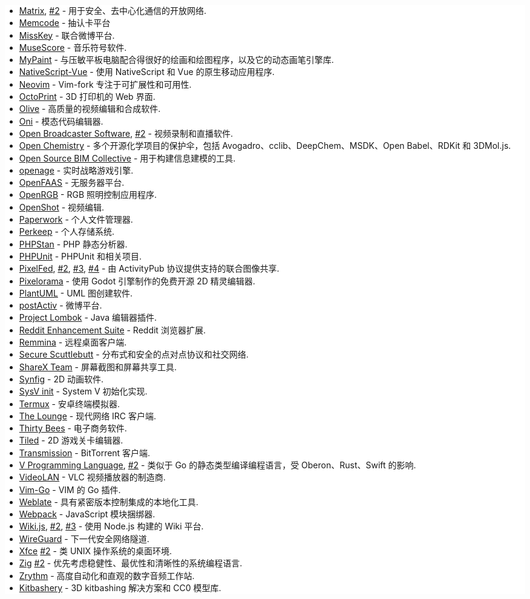 - [Matrix](https://www.patreon.com/matrixdotorg), [#2](https://liberapay.com/matrixdotorg) - 用于安全、去中心化通信的开放网络.
- [Memcode](https://www.patreon.com/memcode) - 抽认卡平台
- [MissKey](https://www.patreon.com/syuilo) - 联合微博平台.
- [MuseScore](https://www.patreon.com/musescore) - 音乐符号软件.
- [MyPaint](https://opencollective.com/mypaint) - 与压敏平板电脑配合得很好的绘画和绘图程序，以及它的动态画笔引擎库.
- [NativeScript-Vue](https://www.patreon.com/rigor789) - 使用 NativeScript 和 Vue 的原生移动应用程序.
- [Neovim](https://salt.bountysource.com/teams/neovim) - Vim-fork 专注于可扩展性和可用性.
- [OctoPrint](https://www.patreon.com/foosel) - 3D 打印机的 Web 界面.
- [Olive](https://www.patreon.com/olivevideoeditor) - 高质量的视频编辑和合成软件.
- [Oni](https://www.patreon.com/onivim) - 模态代码编辑器.
- [Open Broadcaster Software](https://www.patreon.com/obsproject), [#2](https://opencollective.com/obsproject) - 视频录制和直播软件.
- [Open Chemistry](https://opencollective.com/open-chemistry) - 多个开源化学项目的保护伞，包括 Avogadro、cclib、DeepChem、MSDK、Open Babel、RDKit 和 3DMol.js.
- [Open Source BIM Collective](https://opencollective.com/opensourcebim) - 用于构建信息建模的工具.
- [openage](https://liberapay.com/SFTtech/) - 实时战略游戏引擎.
- [OpenFAAS](https://github.com/users/alexellis/sponsorship) - 无服务器平台.
- [OpenRGB](https://www.patreon.com/CalcProgrammer1) - RGB 照明控制应用程序.
- [OpenShot](https://www.patreon.com/openshot) - 视频编辑.
- [Paperwork](https://www.patreon.com/openpaper) - 个人文件管理器.
- [Perkeep](https://opencollective.com/perkeep) - 个人存储系统.
- [PHPStan](https://www.patreon.com/phpstan) - PHP 静态分析器.
- [PHPUnit](https://github.com/sponsors/sebastianbergmann) - PHPUnit 和相关项目.
- [PixelFed](https://www.patreon.com/dansup), [#2](https://opencollective.com/pixelfed), [#3](https://liberapay.com/pixelfed), [#4](https://github.com/sponsors/dansup) - 由 ActivityPub 协议提供支持的联合图像共享.
- [Pixelorama](https://www.patreon.com/OramaInteractive) - 使用 Godot 引擎制作的免费开源 2D 精灵编辑器.
- [PlantUML](https://www.patreon.com/plantuml) - UML 图创建软件.
- [postActiv](https://www.patreon.com/postActiv) - 微博平台.
- [Project Lombok](https://www.patreon.com/lombok) - Java 编辑器插件.
- [Reddit Enhancement Suite](https://www.patreon.com/honestbleeps) - Reddit 浏览器扩展.
- [Remmina](https://remmina.org/donations/) - 远程桌面客户端.
- [Secure Scuttlebutt](https://opencollective.com/secure-scuttlebutt-consortium) - 分布式和安全的点对点协议和社交网络.
- [ShareX Team](https://www.patreon.com/ShareX) - 屏幕截图和屏幕共享工具.
- [Synfig](https://www.patreon.com/synfig) - 2D 动画软件.
- [SysV init](https://www.patreon.com/sysvinit) - System V 初始化实现.
- [Termux](https://www.patreon.com/termux) - 安卓终端模拟器.
- [The Lounge](https://opencollective.com/thelounge) - 现代网络 IRC 客户端. 
- [Thirty Bees](https://forum.thirtybees.com/support-thirty-bees/) - 电子商务软件. 
- [Tiled](https://www.patreon.com/bjorn) - 2D 游戏关卡编辑器. 
- [Transmission](https://transmissionbt.com/donate/) - BitTorrent 客户端.
- [V Programming Language](https://www.patreon.com/vlang), [#2](https://www.paypal.com/donate/?token=u2pjZRmcQ2ZHaiP2Ce_wYNgGYrjrOL0xc_1zq9iDrO0uElfo24bMYFuSh48Hrpgm_66GF0&country.x=US&locale.x=US) - 类似于 Go 的静态类型编译编程语言，受 Oberon、Rust、Swift 的影响.
- [VideoLAN](http://www.videolan.org/contribute.html#paypal) - VLC 视频播放器的制造商.
- [Vim-Go](https://www.patreon.com/bhcleek) - VIM 的 Go 插件.
- [Weblate](https://liberapay.com/Weblate) - 具有紧密版本控制集成的本地化工具.
- [Webpack](https://opencollective.com/webpack) - JavaScript 模块捆绑器.
- [Wiki.js](https://github.com/users/NGPixel/sponsorship), [#2](https://opencollective.com/wikijs), [#3](https://patreon.com/requarks) - 使用 Node.js 构建的 Wiki 平台.
- [WireGuard](https://www.patreon.com/zx2c4) - 下一代安全网络隧道.
- [Xfce](https://opencollective.com/xfce) [#2](https://opencollective.com/xfce-eu) - 类 UNIX 操作系统的桌面环境.
- [Zig](https://www.patreon.com/andrewrk) [#2](https://github.com/sponsors/ziglang) - 优先考虑稳健性、最优性和清晰性的系统编程语言.
- [Zrythm](https://liberapay.com/Zrythm) - 高度自动化和直观的数字音频工作站.
- [Kitbashery](https://www.patreon.com/kitbashery) - 3D kitbashing 解决方案和 CC0 模型库.
